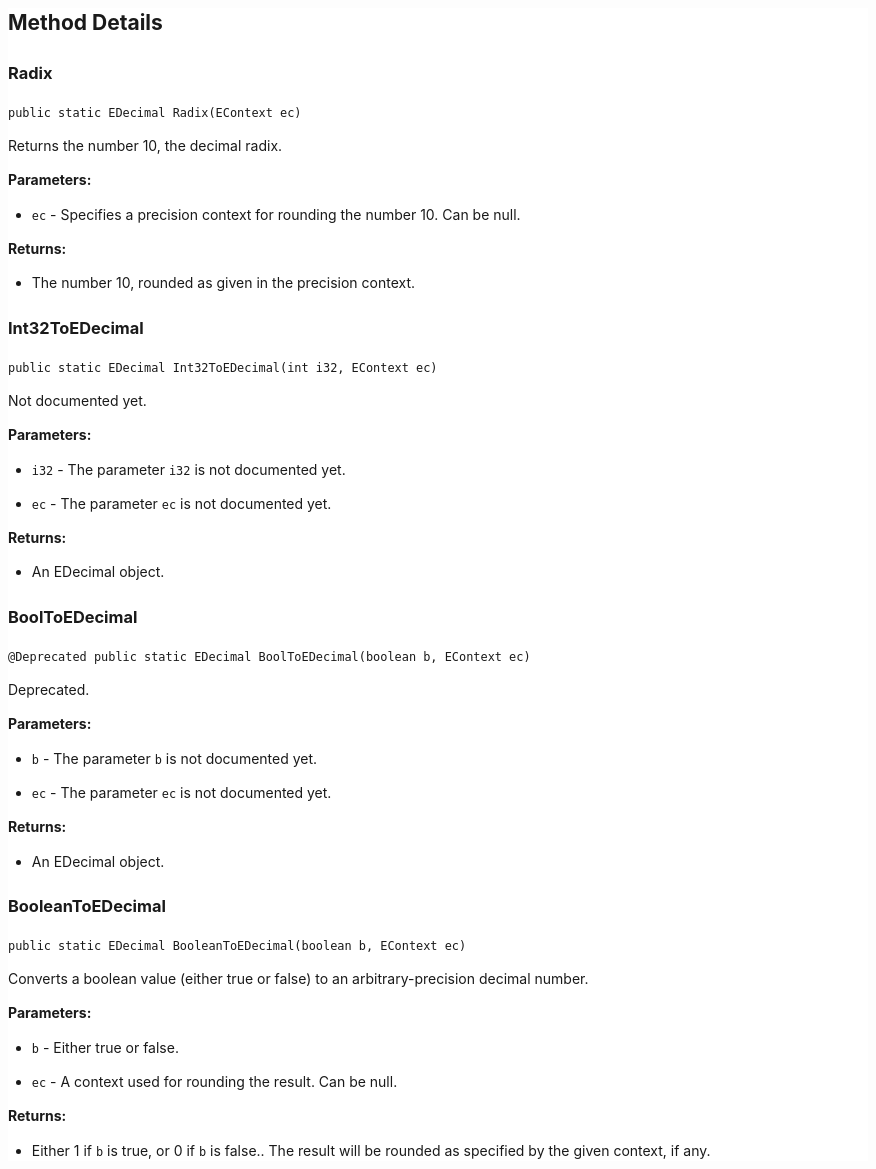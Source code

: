 ## Method Details

### Radix
    public static EDecimal Radix​(EContext ec)
Returns the number 10, the decimal radix.

**Parameters:**

* <code>ec</code> - Specifies a precision context for rounding the number 10. Can be
 null.

**Returns:**

* The number 10, rounded as given in the precision context.

### Int32ToEDecimal
    public static EDecimal Int32ToEDecimal​(int i32, EContext ec)
Not documented yet.

**Parameters:**

* <code>i32</code> - The parameter <code>i32</code> is not documented yet.

* <code>ec</code> - The parameter <code>ec</code> is not documented yet.

**Returns:**

* An EDecimal object.

### BoolToEDecimal
    @Deprecated public static EDecimal BoolToEDecimal​(boolean b, EContext ec)
Deprecated.

**Parameters:**

* <code>b</code> - The parameter <code>b</code> is not documented yet.

* <code>ec</code> - The parameter <code>ec</code> is not documented yet.

**Returns:**

* An EDecimal object.

### BooleanToEDecimal
    public static EDecimal BooleanToEDecimal​(boolean b, EContext ec)
Converts a boolean value (either true or false) to an arbitrary-precision
 decimal number.

**Parameters:**

* <code>b</code> - Either true or false.

* <code>ec</code> - A context used for rounding the result. Can be null.

**Returns:**

* Either 1 if <code>b</code> is true, or 0 if <code>b</code> is false.. The
 result will be rounded as specified by the given context, if any.
